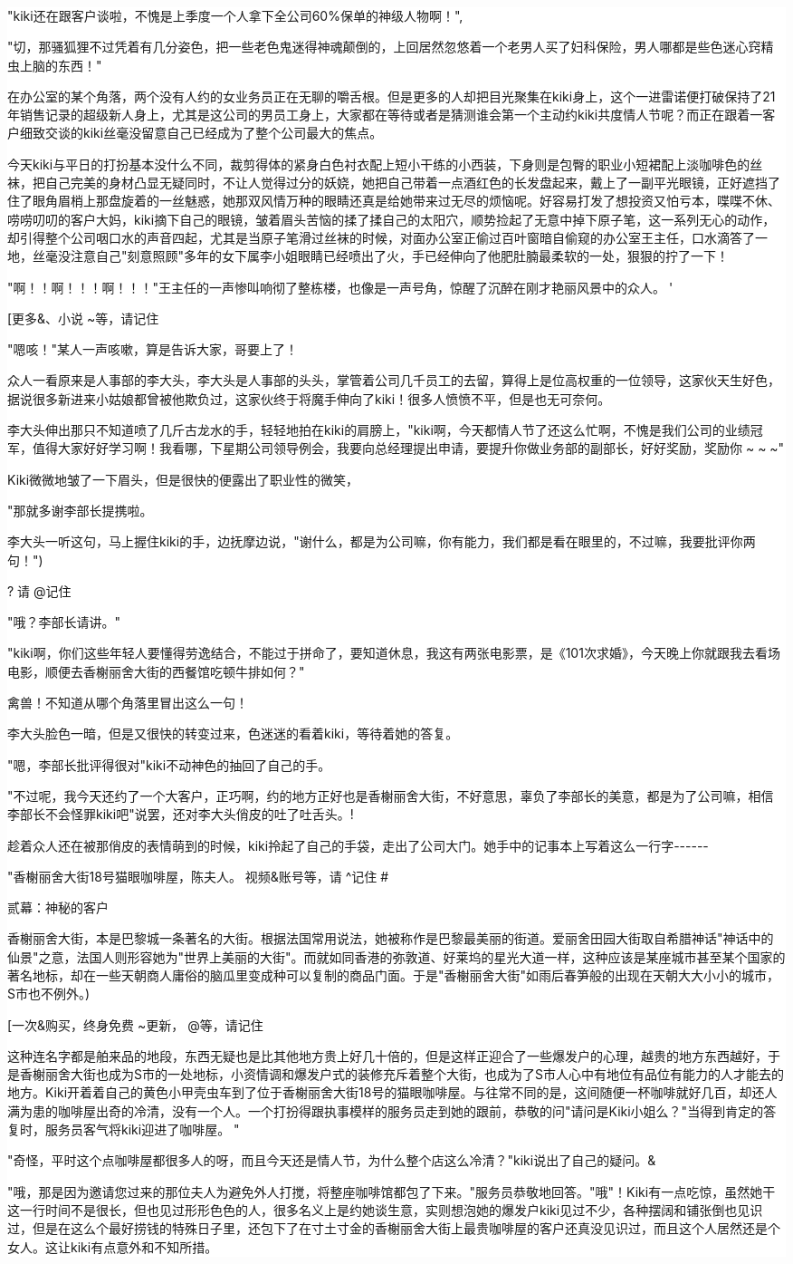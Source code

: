 "kiki还在跟客户谈啦，不愧是上季度一个人拿下全公司60%保单的神级人物啊！",

"切，那骚狐狸不过凭着有几分姿色，把一些老色鬼迷得神魂颠倒的，上回居然忽悠着一个老男人买了妇科保险，男人哪都是些色迷心窍精虫上脑的东西！"

在办公室的某个角落，两个没有人约的女业务员正在无聊的嚼舌根。但是更多的人却把目光聚集在kiki身上，这个一进雷诺便打破保持了21年销售记录的超级新人身上，尤其是这公司的男员工身上，大家都在等待或者是猜测谁会第一个主动约kiki共度情人节呢？而正在跟着一客户细致交谈的kiki丝毫没留意自己已经成为了整个公司最大的焦点。

今天kiki与平日的打扮基本没什么不同，裁剪得体的紧身白色衬衣配上短小干练的小西装，下身则是包臀的职业小短裙配上淡咖啡色的丝袜，把自己完美的身材凸显无疑同时，不让人觉得过分的妖娆，她把自己带着一点酒红色的长发盘起来，戴上了一副平光眼镜，正好遮挡了住了眼角眉梢上那盘旋着的一丝魅惑，她那双风情万种的眼睛还真是给她带来过无尽的烦恼呢。好容易打发了想投资又怕亏本，喋喋不休、唠唠叨叨的客户大妈，kiki摘下自己的眼镜，皱着眉头苦恼的揉了揉自己的太阳穴，顺势捡起了无意中掉下原子笔，这一系列无心的动作，却引得整个公司咽口水的声音四起，尤其是当原子笔滑过丝袜的时候，对面办公室正偷过百叶窗暗自偷窥的办公室王主任，口水滴答了一地，丝毫没注意自己"刻意照顾"多年的女下属李小姐眼睛已经喷出了火，手已经伸向了他肥肚腩最柔软的一处，狠狠的拧了一下！

"啊！！啊！！！啊！！！"王主任的一声惨叫响彻了整栋楼，也像是一声号角，惊醒了沉醉在刚才艳丽风景中的众人。 '

 [更多&、小说 ~等，请记住

"嗯咳！"某人一声咳嗽，算是告诉大家，哥要上了！

众人一看原来是人事部的李大头，李大头是人事部的头头，掌管着公司几千员工的去留，算得上是位高权重的一位领导，这家伙天生好色，据说很多新进来小姑娘都曾被他欺负过，这家伙终于将魔手伸向了kiki！很多人愤愤不平，但是也无可奈何。

李大头伸出那只不知道喷了几斤古龙水的手，轻轻地拍在kiki的肩膀上，"kiki啊，今天都情人节了还这么忙啊，不愧是我们公司的业绩冠军，值得大家好好学习啊！我看哪，下星期公司领导例会，我要向总经理提出申请，要提升你做业务部的副部长，好好奖励，奖励你 ~ ~ ~"

Kiki微微地皱了一下眉头，但是很快的便露出了职业性的微笑，

"那就多谢李部长提携啦。

李大头一听这句，马上握住kiki的手，边抚摩边说，"谢什么，都是为公司嘛，你有能力，我们都是看在眼里的，不过嘛，我要批评你两句！")

? 请 @记住

"哦？李部长请讲。"

"kiki啊，你们这些年轻人要懂得劳逸结合，不能过于拼命了，要知道休息，我这有两张电影票，是《101次求婚》，今天晚上你就跟我去看场电影，顺便去香榭丽舍大街的西餐馆吃顿牛排如何？"

禽兽！不知道从哪个角落里冒出这么一句！

李大头脸色一暗，但是又很快的转变过来，色迷迷的看着kiki，等待着她的答复。

"嗯，李部长批评得很对"kiki不动神色的抽回了自己的手。

"不过呢，我今天还约了一个大客户，正巧啊，约的地方正好也是香榭丽舍大街，不好意思，辜负了李部长的美意，都是为了公司嘛，相信李部长不会怪罪kiki吧"说罢，还对李大头俏皮的吐了吐舌头。!

趁着众人还在被那俏皮的表情萌到的时候，kiki拎起了自己的手袋，走出了公司大门。她手中的记事本上写着这么一行字------

"香榭丽舍大街18号猫眼咖啡屋，陈夫人。
视频&账号等，请 ^记住 #

贰幕：神秘的客户

香榭丽舍大街，本是巴黎城一条著名的大街。根据法国常用说法，她被称作是巴黎最美丽的街道。爱丽舍田园大街取自希腊神话"神话中的仙景"之意，法国人则形容她为"世界上美丽的大街"。而就如同香港的弥敦道、好莱坞的星光大道一样，这种应该是某座城市甚至某个国家的著名地标，却在一些天朝商人庸俗的脑瓜里变成种可以复制的商品门面。于是"香榭丽舍大街"如雨后春笋般的出现在天朝大大小小的城市，S市也不例外。)

 [一次&购买，终身免费 ~更新， @等，请记住

这种连名字都是舶来品的地段，东西无疑也是比其他地方贵上好几十倍的，但是这样正迎合了一些爆发户的心理，越贵的地方东西越好，于是香榭丽舍大街也成为S市的一处地标，小资情调和爆发户式的装修充斥着整个大街，也成为了S市人心中有地位有品位有能力的人才能去的地方。Kiki开着着自己的黄色小甲壳虫车到了位于香榭丽舍大街18号的猫眼咖啡屋。与往常不同的是，这间随便一杯咖啡就好几百，却还人满为患的咖啡屋出奇的冷清，没有一个人。一个打扮得跟执事模样的服务员走到她的跟前，恭敬的问"请问是Kiki小姐么？"当得到肯定的答复时，服务员客气将kiki迎进了咖啡屋。 "

"奇怪，平时这个点咖啡屋都很多人的呀，而且今天还是情人节，为什么整个店这么冷清？"kiki说出了自己的疑问。&

"哦，那是因为邀请您过来的那位夫人为避免外人打搅，将整座咖啡馆都包了下来。"服务员恭敬地回答。"哦"！Kiki有一点吃惊，虽然她干这一行时间不是很长，但也见过形形色色的人，很多名义上是约她谈生意，实则想泡她的爆发户kiki见过不少，各种摆阔和铺张倒也见识过，但是在这么个最好捞钱的特殊日子里，还包下了在寸土寸金的香榭丽舍大街上最贵咖啡屋的客户还真没见识过，而且这个人居然还是个女人。这让kiki有点意外和不知所措。
